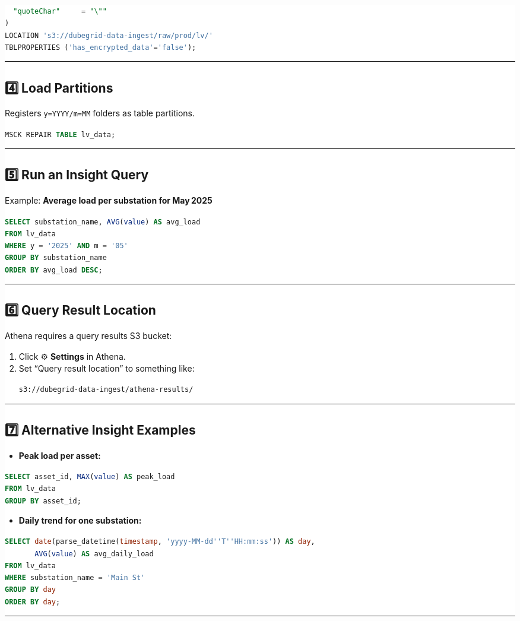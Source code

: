 ```sql
  "quoteChar"     = "\""
)
LOCATION 's3://dubegrid-data-ingest/raw/prod/lv/'
TBLPROPERTIES ('has_encrypted_data'='false');
```

---

## 4️⃣ Load Partitions
Registers `y=YYYY/m=MM` folders as table partitions.

```sql
MSCK REPAIR TABLE lv_data;
```

---

## 5️⃣ Run an Insight Query
Example: **Average load per substation for May 2025**

```sql
SELECT substation_name, AVG(value) AS avg_load
FROM lv_data
WHERE y = '2025' AND m = '05'
GROUP BY substation_name
ORDER BY avg_load DESC;
```

---

## 6️⃣ Query Result Location
Athena requires a query results S3 bucket:

1. Click ⚙️ **Settings** in Athena.
2. Set “Query result location” to something like:
   ```
   s3://dubegrid-data-ingest/athena-results/
   ```

---

## 7️⃣ Alternative Insight Examples
- **Peak load per asset:**
```sql
SELECT asset_id, MAX(value) AS peak_load
FROM lv_data
GROUP BY asset_id;
```

- **Daily trend for one substation:**
```sql
SELECT date(parse_datetime(timestamp, 'yyyy-MM-dd''T''HH:mm:ss')) AS day,
       AVG(value) AS avg_daily_load
FROM lv_data
WHERE substation_name = 'Main St'
GROUP BY day
ORDER BY day;
```

---
